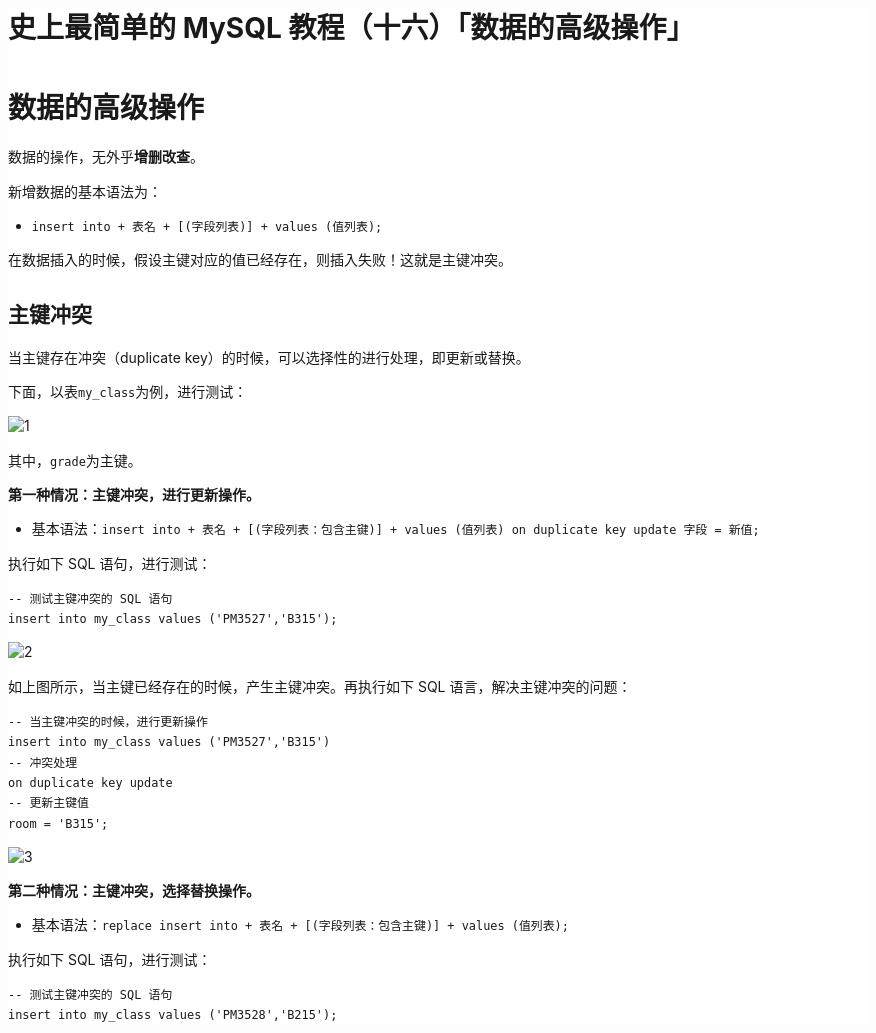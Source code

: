 # 史上最简单的 MySQL 教程（十六）「数据的高级操作」

# 数据的高级操作

数据的操作，无外乎**增删改查**。

新增数据的基本语法为：

 - `insert into + 表名 + [(字段列表)] + values (值列表);`

在数据插入的时候，假设主键对应的值已经存在，则插入失败！这就是主键冲突。

## 主键冲突

当主键存在冲突（duplicate key）的时候，可以选择性的进行处理，即更新或替换。

下面，以表`my_class`为例，进行测试：

![1](http://img.blog.csdn.net/20170603202002804)

其中，`grade`为主键。

**第一种情况：主键冲突，进行更新操作。**

 - 基本语法：`insert into + 表名 + [(字段列表：包含主键)] + values (值列表) on duplicate key update 字段 = 新值;`

执行如下 SQL 语句，进行测试：

```
-- 测试主键冲突的 SQL 语句
insert into my_class values ('PM3527','B315');
```

![2](http://img.blog.csdn.net/20170603202439264)

如上图所示，当主键已经存在的时候，产生主键冲突。再执行如下 SQL 语言，解决主键冲突的问题：

```
-- 当主键冲突的时候，进行更新操作
insert into my_class values ('PM3527','B315')
-- 冲突处理
on duplicate key update
-- 更新主键值
room = 'B315';
```

![3](http://img.blog.csdn.net/20170603202810534)

**第二种情况：主键冲突，选择替换操作。**

 - 基本语法：`replace insert into + 表名 + [(字段列表：包含主键)] + values (值列表);`

执行如下 SQL 语句，进行测试：

```
-- 测试主键冲突的 SQL 语句
insert into my_class values ('PM3528','B215');
```
